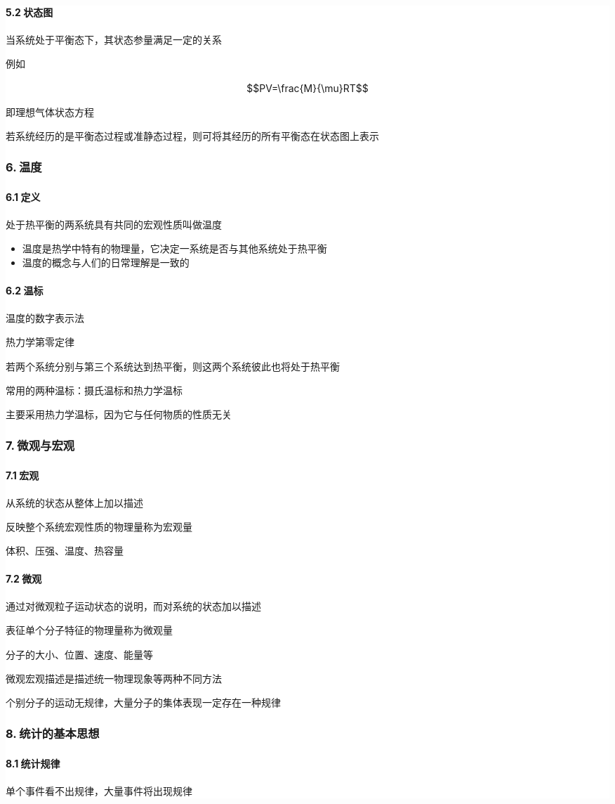 #### 5.2 状态图

当系统处于平衡态下，其状态参量满足一定的关系

例如

$$PV=\frac{M}{\mu}RT$$

即理想气体状态方程

若系统经历的是平衡态过程或准静态过程，则可将其经历的所有平衡态在状态图上表示

### 6. 温度

#### 6.1 定义

处于热平衡的两系统具有共同的宏观性质叫做温度

- 温度是热学中特有的物理量，它决定一系统是否与其他系统处于热平衡
- 温度的概念与人们的日常理解是一致的

#### 6.2 温标

温度的数字表示法

热力学第零定律

若两个系统分别与第三个系统达到热平衡，则这两个系统彼此也将处于热平衡

常用的两种温标：摄氏温标和热力学温标

主要采用热力学温标，因为它与任何物质的性质无关

### 7. 微观与宏观

#### 7.1 宏观

从系统的状态从整体上加以描述

反映整个系统宏观性质的物理量称为宏观量

体积、压强、温度、热容量

#### 7.2 微观

通过对微观粒子运动状态的说明，而对系统的状态加以描述

表征单个分子特征的物理量称为微观量

分子的大小、位置、速度、能量等

微观宏观描述是描述统一物理现象等两种不同方法

个别分子的运动无规律，大量分子的集体表现一定存在一种规律

### 8. 统计的基本思想

#### 8.1 统计规律

单个事件看不出规律，大量事件将出现规律
